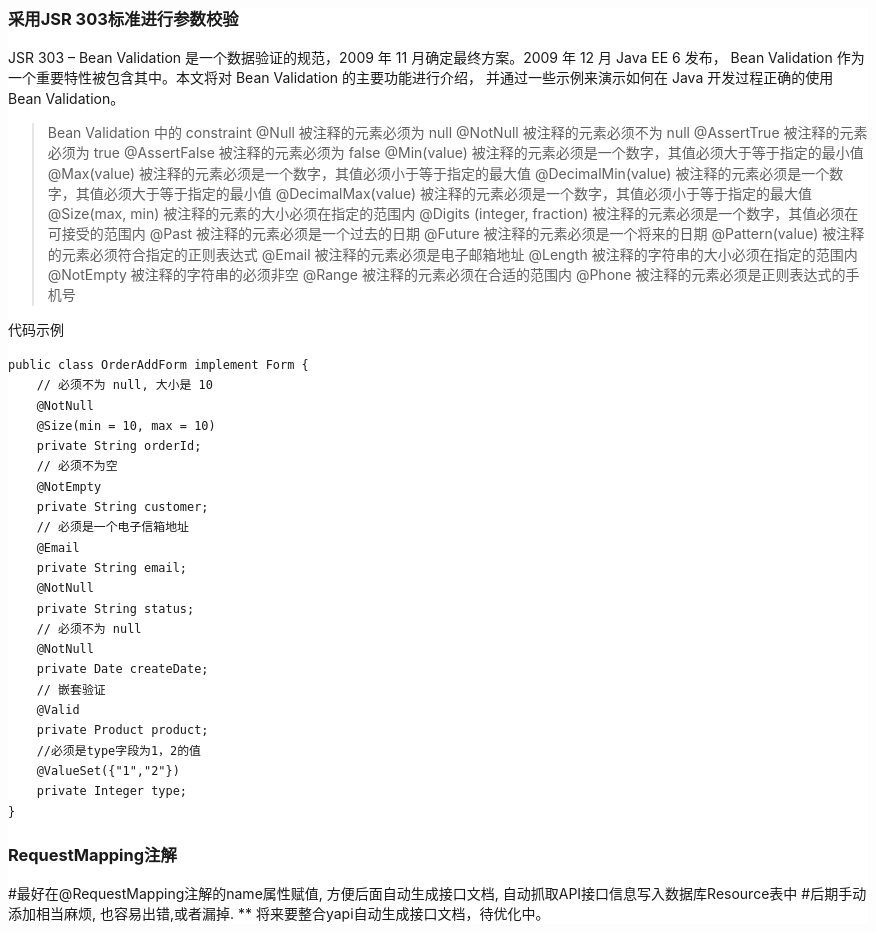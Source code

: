 ### 采用JSR 303标准进行参数校验 
JSR 303 – Bean Validation 是一个数据验证的规范，2009 年 11 月确定最终方案。2009 年 12 月 Java EE 6 发布，
Bean Validation 作为一个重要特性被包含其中。本文将对 Bean Validation 的主要功能进行介绍，
并通过一些示例来演示如何在 Java 开发过程正确的使用 Bean Validation。
> Bean Validation 中的 constraint
@Null	被注释的元素必须为 null
@NotNull	被注释的元素必须不为 null
@AssertTrue	被注释的元素必须为 true
@AssertFalse	被注释的元素必须为 false
@Min(value)	被注释的元素必须是一个数字，其值必须大于等于指定的最小值
@Max(value)	被注释的元素必须是一个数字，其值必须小于等于指定的最大值
@DecimalMin(value)	被注释的元素必须是一个数字，其值必须大于等于指定的最小值
@DecimalMax(value)	被注释的元素必须是一个数字，其值必须小于等于指定的最大值
@Size(max, min)	被注释的元素的大小必须在指定的范围内
@Digits (integer, fraction)	被注释的元素必须是一个数字，其值必须在可接受的范围内
@Past	被注释的元素必须是一个过去的日期
@Future	被注释的元素必须是一个将来的日期
@Pattern(value)	被注释的元素必须符合指定的正则表达式
@Email	被注释的元素必须是电子邮箱地址
@Length	被注释的字符串的大小必须在指定的范围内
@NotEmpty	被注释的字符串的必须非空
@Range	被注释的元素必须在合适的范围内
@Phone  被注释的元素必须是正则表达式的手机号

代码示例
   
	public class OrderAddForm implement Form {
		// 必须不为 null, 大小是 10
		@NotNull
		@Size(min = 10, max = 10)
		private String orderId;
		// 必须不为空
		@NotEmpty
		private String customer;
		// 必须是一个电子信箱地址
		@Email
		private String email;
		@NotNull
		private String status;
		// 必须不为 null
		@NotNull
		private Date createDate;
		// 嵌套验证
		@Valid
		private Product product;
		//必须是type字段为1，2的值
        @ValueSet({"1","2"})
        private Integer type;
	}


### RequestMapping注解
#最好在@RequestMapping注解的name属性赋值, 方便后面自动生成接口文档, 自动抓取API接口信息写入数据库Resource表中
#后期手动添加相当麻烦, 也容易出错,或者漏掉.  ** 将来要整合yapi自动生成接口文档，待优化中。
